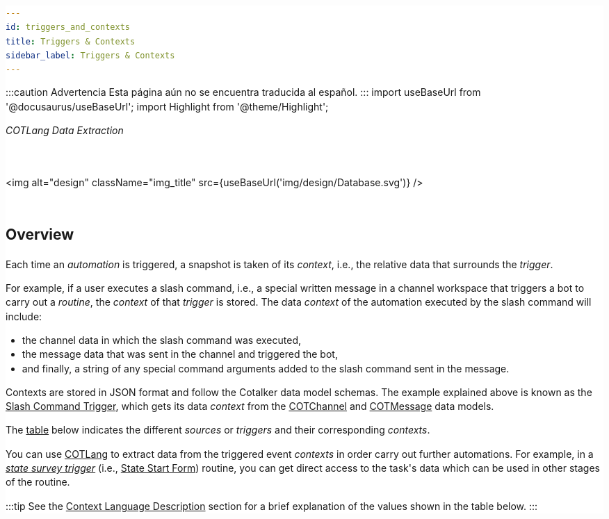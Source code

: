 ```yaml
---
id: triggers_and_contexts
title: Triggers & Contexts
sidebar_label: Triggers & Contexts
---
```


:::caution Advertencia
Esta página aún no se encuentra traducida al español.
:::
import useBaseUrl from '@docusaurus/useBaseUrl'; 
import Highlight from '@theme/Highlight';

<span className="hero__subtitle"><em>COTLang Data Extraction</em></span>
<br/>
<br/>
<br/>

<img alt="design" className="img_title" src={useBaseUrl('img/design/Database.svg')} />
<br/>
<br/>

## Overview

Each time an _automation_ is triggered, a snapshot is taken of its _context_, i.e., the relative data that surrounds the _trigger_. 

For example, if a user executes a slash command, i.e., a special written message in a channel workspace that triggers a bot to carry out a _routine_, the _context_ of that _trigger_ is stored. The data _context_ of the automation executed by the slash command will include:
- the channel data in which the slash command was executed,
- the message data that was sent in the channel and triggered the bot,
- and finally, a string of any special command arguments added to the slash command sent in the message.

Contexts are stored in JSON format and follow the Cotalker data model schemas. The example explained above is known as the [Slash Command Trigger](#channel-message-trigger), which gets its data _context_ from the [COTChannel](/docs/documentation/models/communication/model_channels) and [COTMessage](/docs/documentation/models/communication/model_messages) data models.

The [table](#contexts-table) below indicates the different _sources_ or _triggers_ and their corresponding _contexts_. 

You can use [COTLang](/docs/documentation/automation/cotlang/admin_cotlang) to extract data from the triggered event _contexts_ in order carry out further automations. For example, in a [_state survey trigger_](#sm-survey-trigger) (i.e., [State Start Form](/docs/documentation/admin/workflows/admin_workflow_required_survey#required-survey-for-modifying-task-states)) routine, you can get direct access to the task's data which can be used in other stages of the routine.

:::tip
See the [Context Language Description](#context-language) section for a brief explanation of the values shown in the table below.
:::
